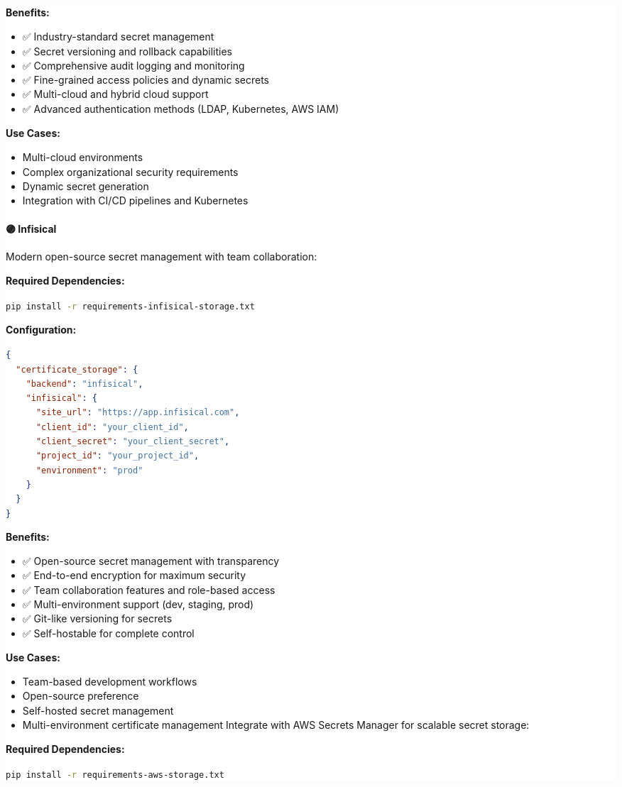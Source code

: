 **Benefits:**
- ✅ Industry-standard secret management
- ✅ Secret versioning and rollback capabilities
- ✅ Comprehensive audit logging and monitoring
- ✅ Fine-grained access policies and dynamic secrets
- ✅ Multi-cloud and hybrid cloud support
- ✅ Advanced authentication methods (LDAP, Kubernetes, AWS IAM)

**Use Cases:**
- Multi-cloud environments
- Complex organizational security requirements
- Dynamic secret generation
- Integration with CI/CD pipelines and Kubernetes

#### 🟣 Infisical
Modern open-source secret management with team collaboration:

**Required Dependencies:**
```bash
pip install -r requirements-infisical-storage.txt
```

**Configuration:**
```json
{
  "certificate_storage": {
    "backend": "infisical",
    "infisical": {
      "site_url": "https://app.infisical.com",
      "client_id": "your_client_id",
      "client_secret": "your_client_secret",
      "project_id": "your_project_id",
      "environment": "prod"
    }
  }
}
```

**Benefits:**
- ✅ Open-source secret management with transparency
- ✅ End-to-end encryption for maximum security
- ✅ Team collaboration features and role-based access
- ✅ Multi-environment support (dev, staging, prod)
- ✅ Git-like versioning for secrets
- ✅ Self-hostable for complete control

**Use Cases:**
- Team-based development workflows
- Open-source preference
- Self-hosted secret management
- Multi-environment certificate management
Integrate with AWS Secrets Manager for scalable secret storage:

**Required Dependencies:**
```bash
pip install -r requirements-aws-storage.txt
```
